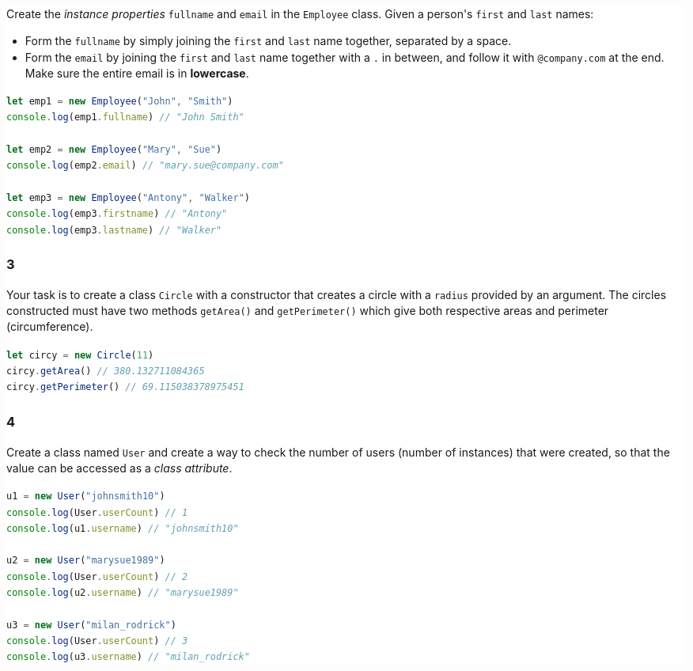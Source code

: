 Create the _instance properties_ `fullname` and `email` in the `Employee` class. Given a person's `first`
and `last` names:

* Form the `fullname` by simply joining the `first` and `last` name together, separated by a space.
* Form the `email` by joining the `first` and `last` name together with a `.` in between, and follow it
  with `@company.com` at the end. Make sure the entire email is in **lowercase**.

```js
let emp1 = new Employee("John", "Smith")
console.log(emp1.fullname) // "John Smith"

let emp2 = new Employee("Mary", "Sue")
console.log(emp2.email) // "mary.sue@company.com"

let emp3 = new Employee("Antony", "Walker")
console.log(emp3.firstname) // "Antony"
console.log(emp3.lastname) // "Walker"
```

### 3

Your task is to create a class `Circle` with a constructor that creates a circle with a `radius` provided by an
argument. The circles constructed must have two methods `getArea()` and `getPerimeter()` which give both respective
areas and perimeter (circumference).

```js
let circy = new Circle(11)
circy.getArea() // 380.132711084365
circy.getPerimeter() // 69.115038378975451
```

### 4

Create a class named `User` and create a way to check the number of users (number of instances) that were created, so
that the value can be accessed as a _class attribute_.

```js
u1 = new User("johnsmith10")
console.log(User.userCount) // 1
console.log(u1.username) // "johnsmith10"

u2 = new User("marysue1989")
console.log(User.userCount) // 2
console.log(u2.username) // "marysue1989"

u3 = new User("milan_rodrick")
console.log(User.userCount) // 3
console.log(u3.username) // "milan_rodrick"
```
